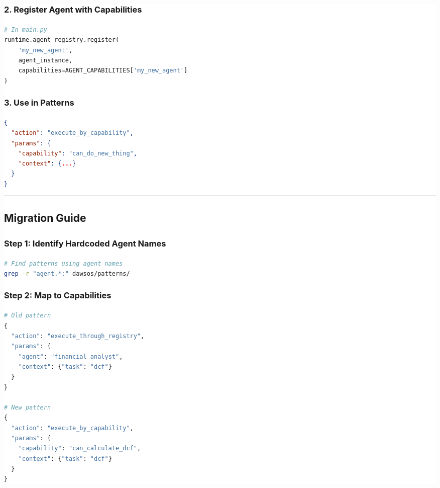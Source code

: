### 2. Register Agent with Capabilities
```python
# In main.py
runtime.agent_registry.register(
    'my_new_agent',
    agent_instance,
    capabilities=AGENT_CAPABILITIES['my_new_agent']
)
```

### 3. Use in Patterns
```json
{
  "action": "execute_by_capability",
  "params": {
    "capability": "can_do_new_thing",
    "context": {...}
  }
}
```

---

## Migration Guide

### Step 1: Identify Hardcoded Agent Names
```bash
# Find patterns using agent names
grep -r "agent.*:" dawsos/patterns/
```

### Step 2: Map to Capabilities
```python
# Old pattern
{
  "action": "execute_through_registry",
  "params": {
    "agent": "financial_analyst",
    "context": {"task": "dcf"}
  }
}

# New pattern
{
  "action": "execute_by_capability",
  "params": {
    "capability": "can_calculate_dcf",
    "context": {"task": "dcf"}
  }
}
```
